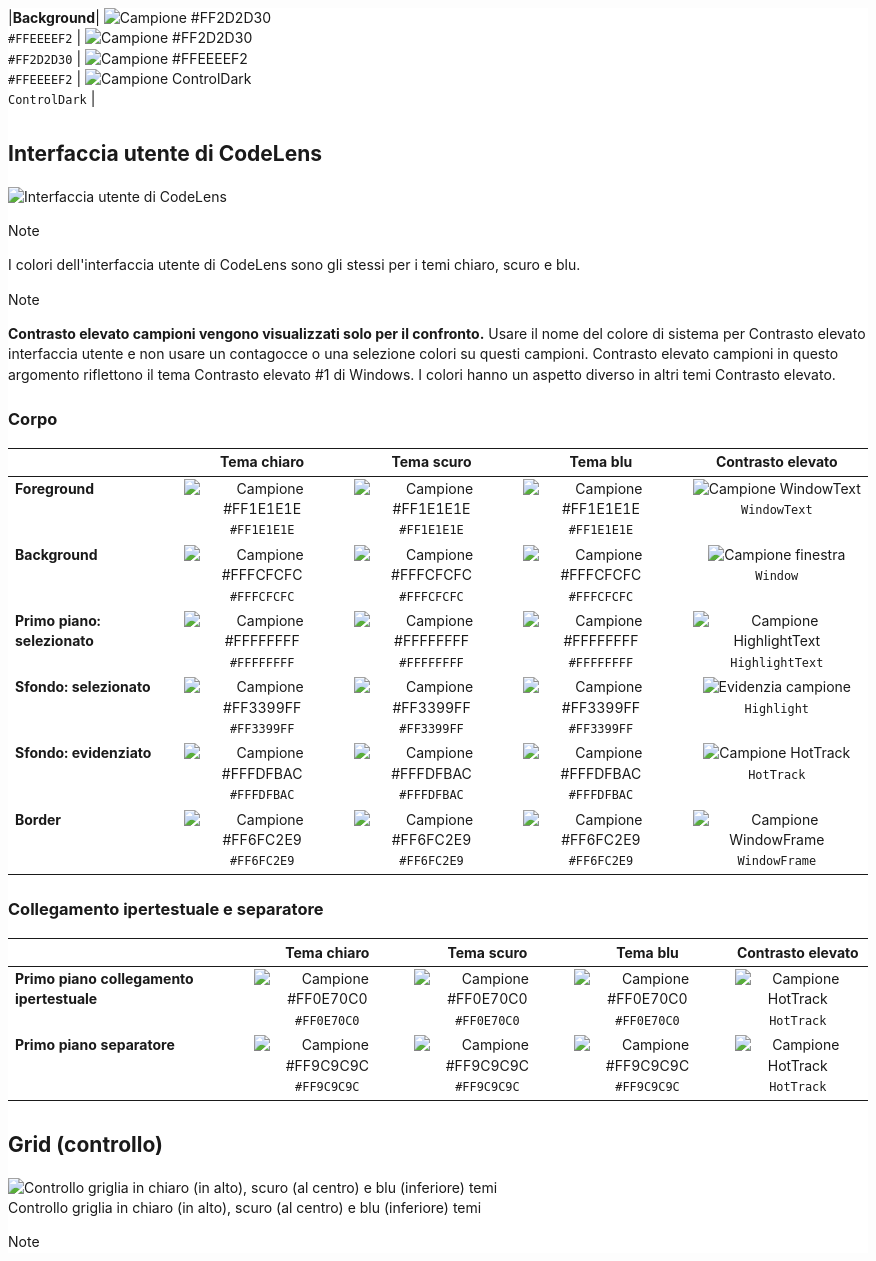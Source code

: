 |**Background**| ![Campione #FF2D2D30](../../extensibility/ux-guidelines/media/2D2D30.png "Campione #FF2D2D30")<br />`#FFEEEEF2` | ![Campione #FF2D2D30](../../extensibility/ux-guidelines/media/2D2D30.png "Campione #FF2D2D30")<br />`#FF2D2D30` | ![Campione #FFEEEEF2](../../extensibility/ux-guidelines/media/EEEEF2.png "Campione #FFEEEEF2")<br />`#FFEEEEF2` | ![Campione ControlDark](../../extensibility/ux-guidelines/media/HCControlDark.png "Campione ControlDark")<br />`ControlDark` |

## <a name="codelens-ui"></a>Interfaccia utente di CodeLens

![Interfaccia utente di CodeLens](../../extensibility/ux-guidelines/media/codelens.png "Interfaccia utente di CodeLens")

> [!NOTE]
> I colori dell'interfaccia utente di CodeLens sono gli stessi per i temi chiaro, scuro e blu.

> [!NOTE]
> **Contrasto elevato campioni vengono visualizzati solo per il confronto.** Usare il nome del colore di sistema per Contrasto elevato interfaccia utente e non usare un contagocce o una selezione colori su questi campioni. Contrasto elevato campioni in questo argomento riflettono il tema Contrasto elevato #1 di Windows. I colori hanno un aspetto diverso in altri temi Contrasto elevato.

### <a name="body"></a>Corpo

| | Tema chiaro | Tema scuro | Tema blu | Contrasto elevato |
| --- | :---: | :---: | :---: | :---: |
|**Foreground**| ![Campione #FF1E1E1E](../../extensibility/ux-guidelines/media/1E1E1E.png "Campione #FF1E1E1E")<br />`#FF1E1E1E` | ![Campione #FF1E1E1E](../../extensibility/ux-guidelines/media/1E1E1E.png "Campione #FF1E1E1E")<br />`#FF1E1E1E` | ![Campione #FF1E1E1E](../../extensibility/ux-guidelines/media/1E1E1E.png "Campione #FF1E1E1E")<br />`#FF1E1E1E` | ![Campione WindowText](../../extensibility/ux-guidelines/media/HCWindowText.png "Campione WindowText")<br />`WindowText` |
|**Background**| ![Campione #FFFCFCFC](../../extensibility/ux-guidelines/media/FCFCFC.png "Campione #FFFCFCFC")<br />`#FFFCFCFC` | ![Campione #FFFCFCFC](../../extensibility/ux-guidelines/media/FCFCFC.png "Campione #FFFCFCFC")<br />`#FFFCFCFC` | ![Campione #FFFCFCFC](../../extensibility/ux-guidelines/media/FCFCFC.png "Campione #FFFCFCFC")<br />`#FFFCFCFC` | ![Campione finestra](../../extensibility/ux-guidelines/media/HCWindow.png "Campione finestra")<br />`Window` |
|**Primo piano: selezionato**| ![Campione #FFFFFFFF](../../extensibility/ux-guidelines/media/FFFFFF.png "Campione #FFFFFFFF")<br />`#FFFFFFFF` | ![Campione #FFFFFFFF](../../extensibility/ux-guidelines/media/FFFFFF.png "Campione #FFFFFFFF")<br />`#FFFFFFFF` | ![Campione #FFFFFFFF](../../extensibility/ux-guidelines/media/FFFFFF.png "Campione #FFFFFFFF")<br />`#FFFFFFFF` | ![Campione HighlightText](../../extensibility/ux-guidelines/media/HCHighlightText.png "Campione HighlightText")<br />`HighlightText` |
|**Sfondo: selezionato**| ![Campione #FF3399FF](../../extensibility/ux-guidelines/media/3399FF.png "Campione #FF3399FF")<br />`#FF3399FF` | ![Campione #FF3399FF](../../extensibility/ux-guidelines/media/3399FF.png "Campione #FF3399FF")<br />`#FF3399FF` | ![Campione #FF3399FF](../../extensibility/ux-guidelines/media/3399FF.png "Campione #FF3399FF")<br />`#FF3399FF` | ![Evidenzia campione](../../extensibility/ux-guidelines/media/HCHighlight.png "Evidenzia campione")<br />`Highlight` |
|**Sfondo: evidenziato**| ![Campione #FFFDFBAC](../../extensibility/ux-guidelines/media/FDFBAC.png "Campione #FFFDFBAC")<br />`#FFFDFBAC` | ![Campione #FFFDFBAC](../../extensibility/ux-guidelines/media/FDFBAC.png "Campione #FFFDFBAC")<br />`#FFFDFBAC` | ![Campione #FFFDFBAC](../../extensibility/ux-guidelines/media/FDFBAC.png "Campione #FFFDFBAC")<br />`#FFFDFBAC` | ![Campione HotTrack](../../extensibility/ux-guidelines/media/HCHotTrack.png "Campione HotTrack")<br />`HotTrack` |
|**Border**| ![Campione #FF6FC2E9](../../extensibility/ux-guidelines/media/6FC2E9.png "Campione #FF6FC2E9")<br />`#FF6FC2E9` | ![Campione #FF6FC2E9](../../extensibility/ux-guidelines/media/6FC2E9.png "Campione #FF6FC2E9")<br />`#FF6FC2E9` | ![Campione #FF6FC2E9](../../extensibility/ux-guidelines/media/6FC2E9.png "Campione #FF6FC2E9")<br />`#FF6FC2E9` | ![Campione WindowFrame](../../extensibility/ux-guidelines/media/HCWindowFrame.png "campione")<br />`WindowFrame` |

### <a name="hyperlink-and-separator"></a>Collegamento ipertestuale e separatore

| | Tema chiaro | Tema scuro | Tema blu | Contrasto elevato |
| --- | :---: | :---: | :---: | :---: |
|**Primo piano collegamento ipertestuale**| ![Campione #FF0E70C0](../../extensibility/ux-guidelines/media/0E70C0.png "Campione #FF0E70C0")<br />`#FF0E70C0` | ![Campione #FF0E70C0](../../extensibility/ux-guidelines/media/0E70C0.png "Campione #FF0E70C0")<br />`#FF0E70C0` | ![Campione #FF0E70C0](../../extensibility/ux-guidelines/media/0E70C0.png "Campione #FF0E70C0")<br />`#FF0E70C0` | ![Campione HotTrack](../../extensibility/ux-guidelines/media/HCHotTrack.png "Campione HotTrack")<br />`HotTrack` |
|**Primo piano separatore**| ![Campione #FF9C9C9C](../../extensibility/ux-guidelines/media/9C9C9C.png "Campione #FF9C9C9C")<br />`#FF9C9C9C` | ![Campione #FF9C9C9C](../../extensibility/ux-guidelines/media/9C9C9C.png "Campione #FF9C9C9C")<br />`#FF9C9C9C` | ![Campione #FF9C9C9C](../../extensibility/ux-guidelines/media/9C9C9C.png "Campione #FF9C9C9C")<br />`#FF9C9C9C` | ![Campione HotTrack](../../extensibility/ux-guidelines/media/HCHotTrack.png "Campione HotTrack")<br />`HotTrack` |

## <a name="grid-control"></a>Grid (controllo)

![Controllo griglia in chiaro (in alto), scuro (al centro) e blu (inferiore) temi](../../extensibility/ux-guidelines/media/grid-control-light-dark-blue.png "Controllo griglia nei temi chiaro, scuro e blu")<br />Controllo griglia in chiaro (in alto), scuro (al centro) e blu (inferiore) temi

> [!NOTE]